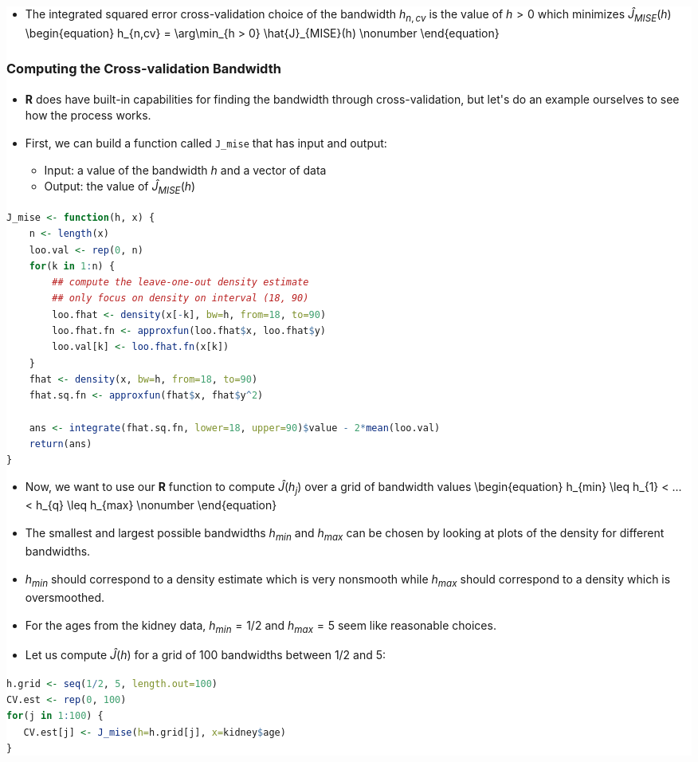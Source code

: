* The integrated squared error cross-validation choice  of the bandwidth $h_{n,cv}$ is the value of $h > 0$ which minimizes $\hat{J}_{MISE}(h)$
\begin{equation}
h_{n,cv} = \arg\min_{h > 0} \hat{J}_{MISE}(h) \nonumber
\end{equation}

### Computing the Cross-validation Bandwidth

* **R** does have built-in capabilities for finding the bandwidth through cross-validation, but
let's do an example ourselves to see how the process works.

* First, we can build a function called `J_mise` that has input and output:
    + Input: a value of the bandwidth $h$ and a vector of data
    + Output: the value of $\hat{J}_{MISE}(h)$


```r
J_mise <- function(h, x) {
    n <- length(x)
    loo.val <- rep(0, n)
    for(k in 1:n) {
        ## compute the leave-one-out density estimate
        ## only focus on density on interval (18, 90)
        loo.fhat <- density(x[-k], bw=h, from=18, to=90)
        loo.fhat.fn <- approxfun(loo.fhat$x, loo.fhat$y)
        loo.val[k] <- loo.fhat.fn(x[k])
    }
    fhat <- density(x, bw=h, from=18, to=90)
    fhat.sq.fn <- approxfun(fhat$x, fhat$y^2)
    
    ans <- integrate(fhat.sq.fn, lower=18, upper=90)$value - 2*mean(loo.val)
    return(ans)
}
```

* Now, we want to use our **R** function to compute $\hat{J}(h_{j})$ over
a grid of bandwidth values
\begin{equation}
h_{min} \leq h_{1} < ... < h_{q} \leq h_{max} \nonumber
\end{equation}

* The smallest and largest possible bandwidths $h_{min}$ and $h_{max}$ can be chosen
by looking at plots of the density for different bandwidths. 

* $h_{min}$ should correspond
to a density estimate which is very nonsmooth while $h_{max}$ should correspond to 
a density which is oversmoothed.

* For the ages from the kidney data, $h_{min} = 1/2$ and $h_{max} = 5$ seem like reasonable choices. 

* Let us compute $\hat{J}(h)$ for a grid of $100$ bandwidths between $1/2$ and $5$:

```r
h.grid <- seq(1/2, 5, length.out=100)
CV.est <- rep(0, 100)
for(j in 1:100) {
   CV.est[j] <- J_mise(h=h.grid[j], x=kidney$age)
}
```
